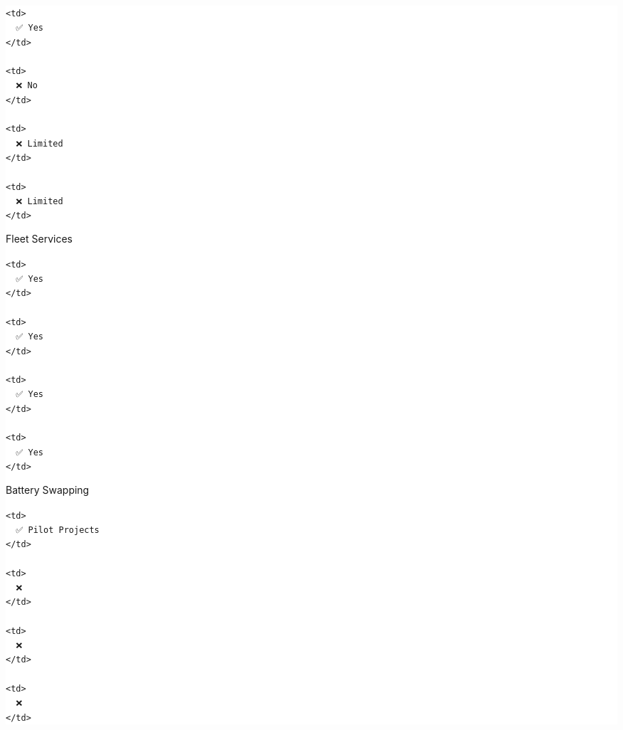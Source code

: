     <td>
      ✅ Yes
    </td>
    
    <td>
      ❌ No
    </td>
    
    <td>
      ❌ Limited
    </td>
    
    <td>
      ❌ Limited
    </td>
  </tr>
  
  <tr>
    <td>
      Fleet Services
    </td>
    
    <td>
      ✅ Yes
    </td>
    
    <td>
      ✅ Yes
    </td>
    
    <td>
      ✅ Yes
    </td>
    
    <td>
      ✅ Yes
    </td>
  </tr>
  
  <tr>
    <td>
      Battery Swapping
    </td>
    
    <td>
      ✅ Pilot Projects
    </td>
    
    <td>
      ❌
    </td>
    
    <td>
      ❌
    </td>
    
    <td>
      ❌
    </td>
  </tr>
  